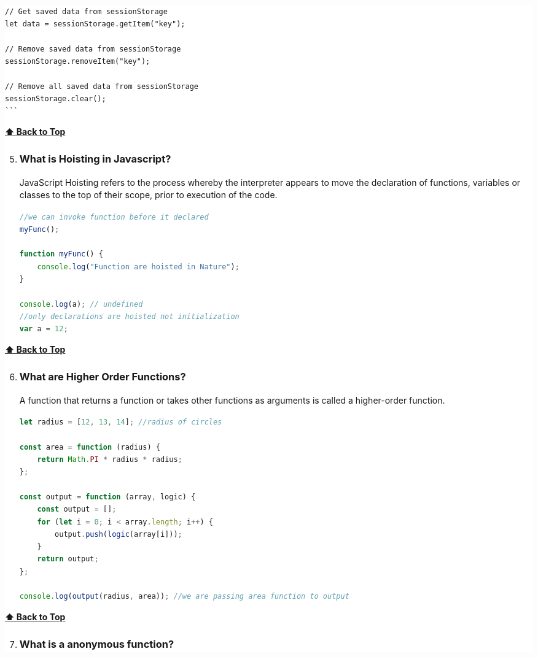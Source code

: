     // Get saved data from sessionStorage
    let data = sessionStorage.getItem("key");

    // Remove saved data from sessionStorage
    sessionStorage.removeItem("key");

    // Remove all saved data from sessionStorage
    sessionStorage.clear();
    ```

**[⬆ Back to Top ](#table-of-contents)**

5. ### What is Hoisting in Javascript?

    JavaScript Hoisting refers to the process whereby the interpreter appears to move the declaration of functions, variables or classes to the top of their scope, prior to execution of the code.

    ```javascript
    //we can invoke function before it declared
    myFunc();

    function myFunc() {
    	console.log("Function are hoisted in Nature");
    }

    console.log(a); // undefined
    //only declarations are hoisted not initialization
    var a = 12;
    ```

**[⬆ Back to Top ](#table-of-contents)**

6. ### What are Higher Order Functions?

    A function that returns a function or takes other functions as arguments is called a higher-order function.

    ```javascript
    let radius = [12, 13, 14]; //radius of circles

    const area = function (radius) {
    	return Math.PI * radius * radius;
    };

    const output = function (array, logic) {
    	const output = [];
    	for (let i = 0; i < array.length; i++) {
    		output.push(logic(array[i]));
    	}
    	return output;
    };

    console.log(output(radius, area)); //we are passing area function to output
    ```

**[⬆ Back to Top ](#table-of-contents)**

7. ### What is a anonymous function?
